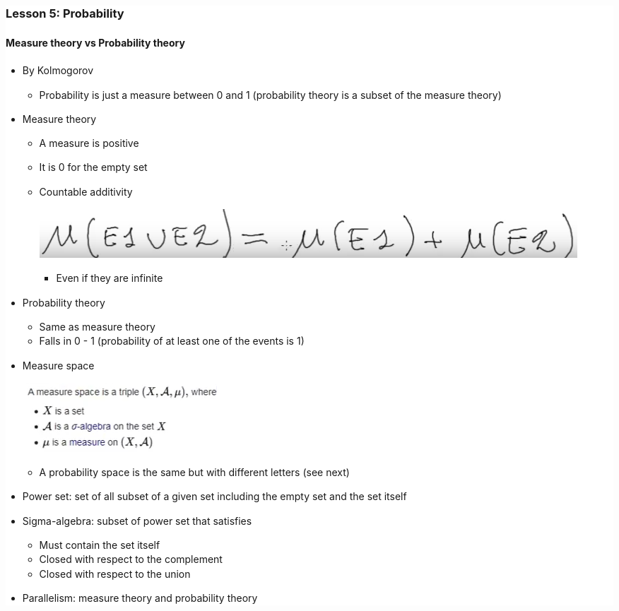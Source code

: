 ### Lesson 5: Probability

#### Measure theory vs Probability theory

- By Kolmogorov
  - Probability is just a measure between 0 and 1 (probability theory is a subset of the measure theory)
- Measure theory
  - A measure is positive
  - It is 0 for the empty set
  - Countable additivity

    ![](./res/img/87.png)

    - Even if they are infinite
- Probability theory
  - Same as measure theory
  - Falls in 0 - 1 (probability of at least one of the events is 1)
- Measure space

  ![](./res/img/85.png)

  - A probability space is the same but with different letters (see next)
- Power set: set of all subset of a given set including the empty set and the set itself
- Sigma-algebra: subset of power set that satisfies
  - Must contain the set itself
  - Closed with respect to the complement
  - Closed with respect to the union
- Parallelism: measure theory and probability theory
